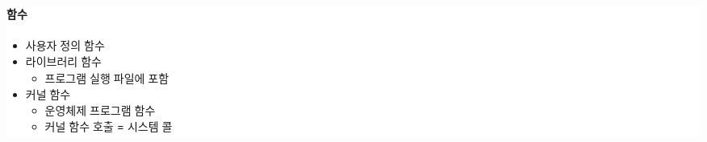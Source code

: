 

#### 함수

- 사용자 정의 함수
- 라이브러리 함수
  - 프로그램 실행 파일에 포함
- 커널 함수
  - 운영체제 프로그램 함수
  - 커널 함수 호출 = 시스템 콜





